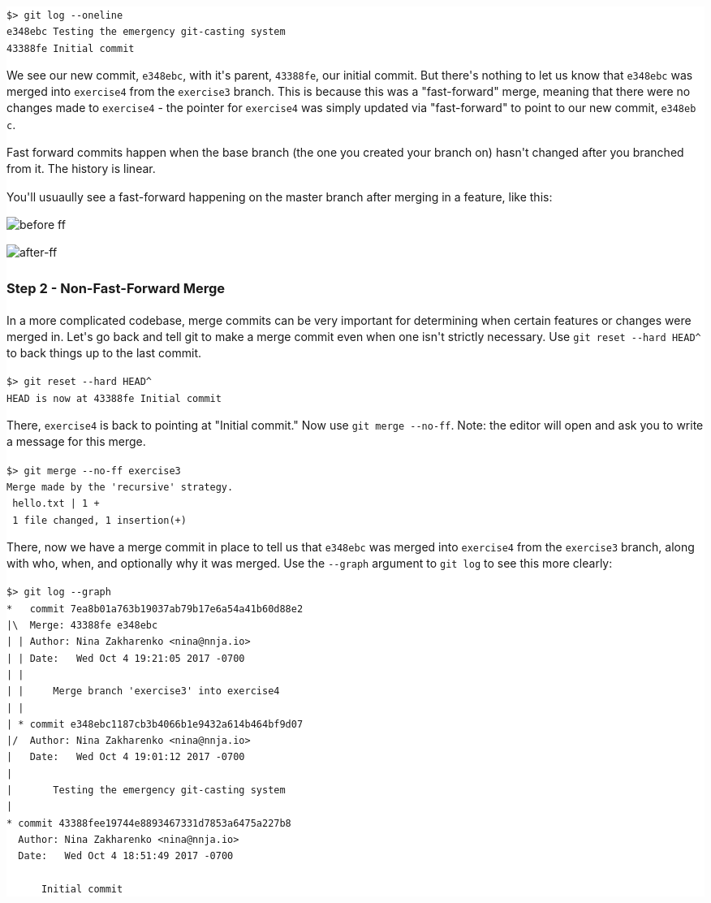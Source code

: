 ```
$> git log --oneline
e348ebc Testing the emergency git-casting system
43388fe Initial commit
```

We see our new commit, `e348ebc`, with it's parent, `43388fe`, our initial commit. But there's nothing to let us know that `e348ebc` was merged into `exercise4` from the `exercise3` branch. This is because this was a "fast-forward" merge, meaning that there were no changes made to `exercise4` - the pointer for `exercise4` was simply updated via "fast-forward" to point to our new commit, `e348ebc`.

Fast forward commits happen when the base branch (the one you created your branch on) hasn't changed after you branched from it. The history is linear.

You'll usuaully see a fast-forward happening on the master branch after merging in a feature, like this:

![before ff](https://user-images.githubusercontent.com/2030983/31261121-f747408a-aa17-11e7-8377-e009019707a0.png)

![after-ff](https://user-images.githubusercontent.com/2030983/31261122-f75375d0-aa17-11e7-9218-4c7030acc137.png)

### Step 2 - Non-Fast-Forward Merge

In a more complicated codebase, merge commits can be very important for determining when certain features or changes were merged in. Let's go back and tell git to make a merge commit even when one isn't strictly necessary. Use `git reset --hard HEAD^` to back things up to the last commit.

```
$> git reset --hard HEAD^
HEAD is now at 43388fe Initial commit
```

There, `exercise4` is back to pointing at "Initial commit." Now use `git merge --no-ff`. Note: the editor will open and ask you to write a message for this merge.

```
$> git merge --no-ff exercise3
Merge made by the 'recursive' strategy.
 hello.txt | 1 +
 1 file changed, 1 insertion(+)
```

There, now we have a merge commit in place to tell us that `e348ebc` was merged into `exercise4` from the `exercise3` branch, along with who, when, and optionally why it was merged. Use the `--graph` argument to `git log` to see this more clearly:

```
$> git log --graph
*   commit 7ea8b01a763b19037ab79b17e6a54a41b60d88e2
|\  Merge: 43388fe e348ebc
| | Author: Nina Zakharenko <nina@nnja.io>
| | Date:   Wed Oct 4 19:21:05 2017 -0700
| |
| |     Merge branch 'exercise3' into exercise4
| |
| * commit e348ebc1187cb3b4066b1e9432a614b464bf9d07
|/  Author: Nina Zakharenko <nina@nnja.io>
|   Date:   Wed Oct 4 19:01:12 2017 -0700
|
|       Testing the emergency git-casting system
|
* commit 43388fee19744e8893467331d7853a6475a227b8
  Author: Nina Zakharenko <nina@nnja.io>
  Date:   Wed Oct 4 18:51:49 2017 -0700

      Initial commit
```
